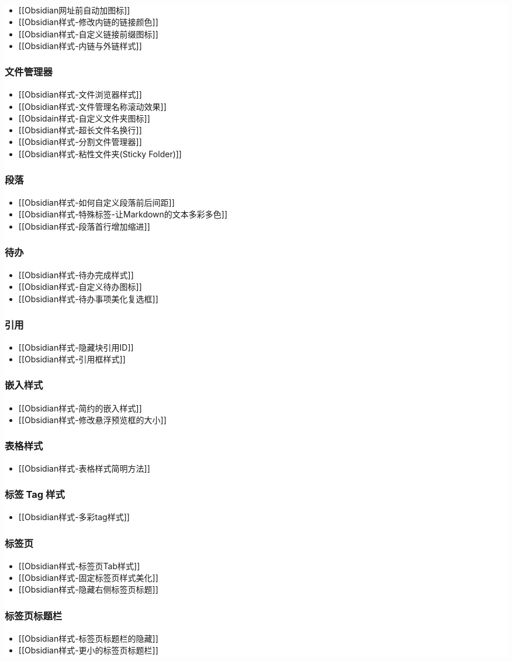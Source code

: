 - [[Obsidian网址前自动加图标]]
- [[Obsidian样式-修改内链的链接颜色]]
- [[Obsidian样式-自定义链接前缀图标]]
- [[Obsidian样式-内链与外链样式]]

### 文件管理器

- [[Obsidian样式-文件浏览器样式]]
- [[Obsidian样式-文件管理名称滚动效果]]
- [[Obsidain样式-自定义文件夹图标]]
- [[Obsidian样式-超长文件名换行]]
- [[Obsidian样式-分割文件管理器]]
- [[Obsidian样式-粘性文件夹(Sticky Folder)]]

### 段落

- [[Obsidian样式-如何自定义段落前后间距]]
- [[Obsidian样式-特殊标签-让Markdown的文本多彩多色]]
- [[Obsidian样式-段落首行增加缩进]]

### 待办

- [[Obsidian样式-待办完成样式]]
- [[Obsidian样式-自定义待办图标]]
- [[Obsidian样式-待办事项美化复选框]]

### 引用

- [[Obsidian样式-隐藏块引用ID]]
- [[Obsidian样式-引用框样式]]

### 嵌入样式

- [[Obsidian样式-简约的嵌入样式]]
- [[Obsidian样式-修改悬浮预览框的大小]]

### 表格样式

- [[Obsidian样式-表格样式简明方法]]

### 标签 Tag 样式

- [[Obsidian样式-多彩tag样式]]

### 标签页

- [[Obsidian样式-标签页Tab样式]]
- [[Obsidian样式-固定标签页样式美化]]
- [[Obsidian样式-隐藏右侧标签页标题]]

### 标签页标题栏

- [[Obsidian样式-标签页标题栏的隐藏]]
- [[Obsidian样式-更小的标签页标题栏]]
